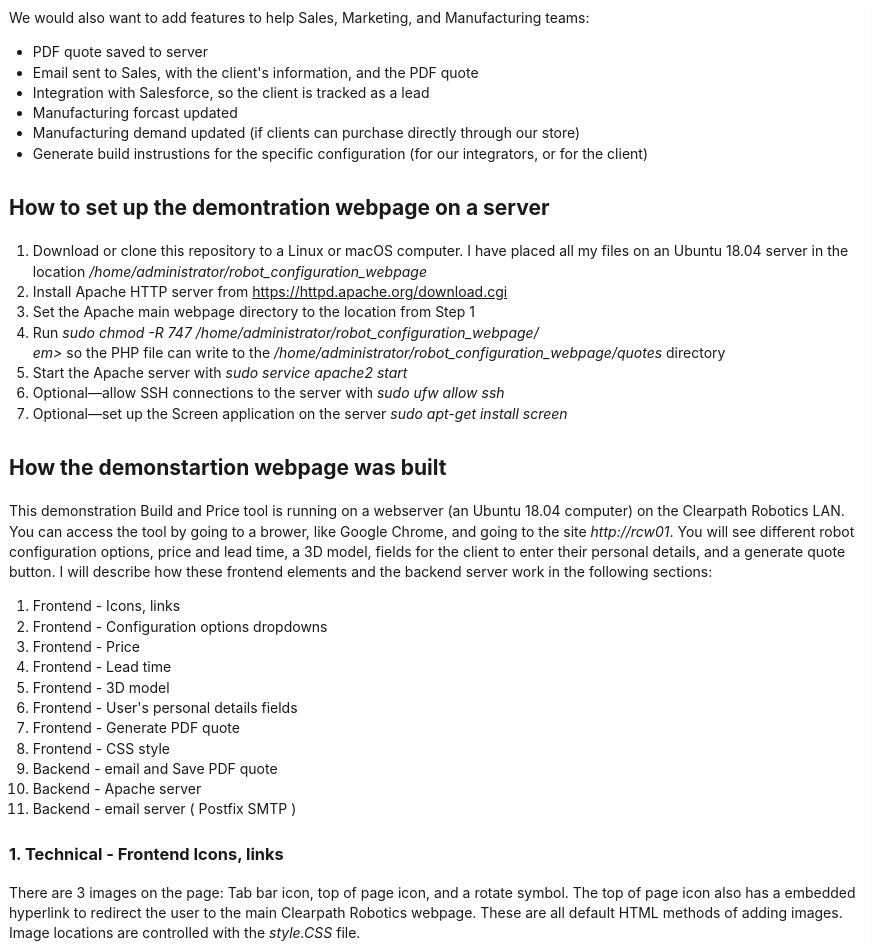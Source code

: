 We would also want to add features to help Sales, Marketing, and Manufacturing teams:
- PDF quote saved to server
- Email sent to Sales, with the client's information, and the PDF quote
- Integration with Salesforce, so the client is tracked as a lead
- Manufacturing forcast updated
- Manufacturing demand updated (if clients can purchase directly through our store)
- Generate build instrustions for the specific configuration (for our integrators, or for the client)



## How to set up the demontration webpage on a server
1. Download or clone this repository to a Linux or macOS computer. I have placed all my files on an Ubuntu 18.04 server in the location <em>/home/administrator/robot_configuration_webpage</em>
2. Install Apache HTTP server from <a href="https://httpd.apache.org/download.cgi">https://httpd.apache.org/download.cgi</a>
3. Set the Apache main webpage directory to the location from Step 1
4. Run <em>sudo chmod -R 747 /home/administrator/robot_configuration_webpage/</li>em></em> so the PHP file can write to the <em>/home/administrator/robot_configuration_webpage/quotes</em> directory
5. Start the Apache server with <em>sudo service apache2 start</em>
6. Optional—allow SSH connections to the server with <em>sudo ufw allow ssh</em>
7. Optional—set up the Screen application on the server <em>sudo apt-get install screen</em>



## How the demonstartion webpage was built
This demonstration Build and Price tool is running on a webserver (an Ubuntu 18.04 computer) on the Clearpath Robotics LAN.
You can access the tool by going to a brower, like Google Chrome, and going to the site <em>http://rcw01</em>. 
You will see different robot configuration options, price and lead time, a 3D model, fields for the client to enter their personal details, and a generate quote button.
I will describe how these frontend elements and the backend server work in the following sections:
1. Frontend - Icons, links
2. Frontend - Configuration options dropdowns
3. Frontend - Price
4. Frontend - Lead time
5. Frontend - 3D model
6. Frontend - User's personal details fields
7. Frontend - Generate PDF quote
8. Frontend - CSS style
9. Backend  - email and Save PDF quote
10. Backend  - Apache server
11. Backend  - email server ( Postfix SMTP )

### 1. Technical - Frontend Icons, links
There are 3 images on the page: Tab bar icon, top of page icon, and a rotate symbol. 
The top of page icon also has a embedded hyperlink to redirect the user to the main Clearpath Robotics webpage. 
These are all default HTML methods of adding images. 
Image locations are controlled  with the <em>style.CSS</em> file.
  